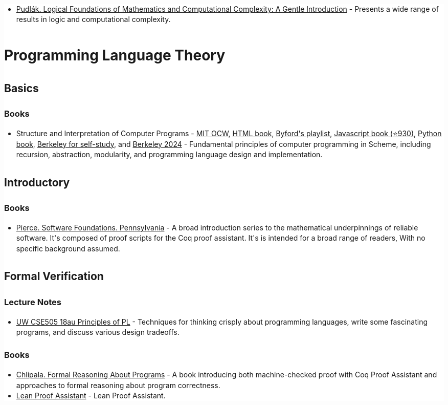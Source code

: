 *   [Pudlák. Logical Foundations of Mathematics and Computational Complexity: A Gentle Introduction](https://www.springer.com/gp/book/9783319001180) - Presents a wide range of results in logic and computational complexity.

# Programming Language Theory<a name=programming_language_theory></a>

## Basics<a name=programming_language_theory_basics></a>

### Books<a name=programming_language_theory_basics_books></a>

*   Structure and Interpretation of Computer Programs - [MIT OCW](https://ocw.mit.edu/courses/6-001-structure-and-interpretation-of-computer-programs-spring-2005/pages/syllabus/), [HTML book](https://mitp-content-server.mit.edu/books/content/sectbyfn/books_pres_0/6515/sicp.zip/index.html), [Byford's playlist](https://www.youtube.com/playlist?list=PL7BcsI5ueSNFPCEisbaoQ0kXIDX9rR5FF), [Javascript book (⭐930)](https://github.com/source-academy/sicp?tab=readme-ov-file), [Python book](https://wizardforcel.gitbooks.io/sicp-in-python/content/index.html), [Berkeley for self-study](https://romanbird.github.io/sicp/#e682e189-1f90-4713-9dfe-35c92b7d1cdf), and [Berkeley 2024](https://cs61a.org/) - Fundamental principles of computer programming in Scheme, including recursion, abstraction, modularity, and programming language design and implementation.

## Introductory<a name=programming_language_theory_introductory></a>

### Books<a name=programming_language_theory_introductory_books></a>

*   [Pierce. Software Foundations. Pennsylvania](https://softwarefoundations.cis.upenn.edu/) - A broad introduction series to the mathematical underpinnings of reliable software. It's composed of proof scripts for the Coq proof assistant. It's is intended for a broad range of readers, With no specific background assumed.

## Formal Verification<a name=programming_language_theory_formal_verification></a>

### Lecture Notes<a name=programming_language_theory_formal_verification_lecture_notes></a>

*   [UW CSE505 18au Principles of PL](https://sites.google.com/cs.washington.edu/cse-505-18au/home) - Techniques for thinking crisply about programming languages, write some fascinating programs, and discuss various design tradeoffs.

### Books<a name=programming_language_theory_formal_verification_books></a>

*   [Chlipala. Formal Reasoning About Programs](http://adam.chlipala.net/frap) - A book introducing both machine-checked proof with Coq Proof Assistant and approaches to formal reasoning about program correctness.
*   [Lean Proof Assistant](https://lean-lang.org/documentation/) - Lean Proof Assistant.
